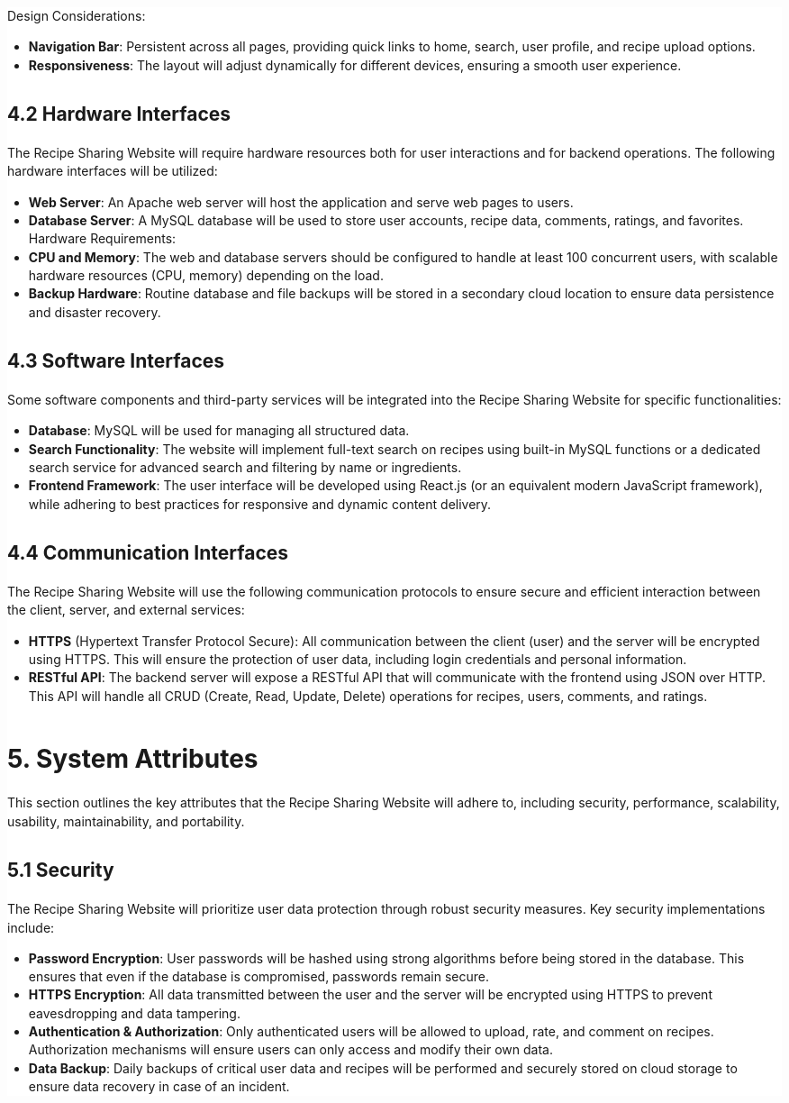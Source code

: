 Design Considerations:
* **Navigation Bar**: Persistent across all pages, providing quick links to home, search, user profile, and recipe upload options.
* **Responsiveness**: The layout will adjust dynamically for different devices, ensuring a smooth user experience.

## 4.2 Hardware Interfaces
The Recipe Sharing Website will require hardware resources both for user interactions and for backend operations. The following hardware interfaces will be utilized:
* **Web Server**: An Apache web server will host the application and serve web pages to users.
* **Database Server**: A MySQL database will be used to store user accounts, recipe data, comments, ratings, and favorites. \
Hardware Requirements:
* **CPU and Memory**: The web and database servers should be configured to handle at least 100 concurrent users, with scalable hardware resources (CPU, memory) depending on the load.
* **Backup Hardware**: Routine database and file backups will be stored in a secondary cloud location to ensure data persistence and disaster recovery.

## 4.3 Software Interfaces
Some software components and third-party services will be integrated into the Recipe Sharing Website for specific functionalities:
* **Database**: MySQL will be used for managing all structured data.
* **Search Functionality**: The website will implement full-text search on recipes using built-in MySQL functions or a dedicated search service for advanced search and filtering by name or ingredients.
* **Frontend Framework**: The user interface will be developed using React.js (or an equivalent modern JavaScript framework), while adhering to best practices for responsive and dynamic content delivery.

## 4.4 Communication Interfaces
The Recipe Sharing Website will use the following communication protocols to ensure secure and efficient interaction between the client, server, and external services:
* **HTTPS** (Hypertext Transfer Protocol Secure): All communication between the client (user) and the server will be encrypted using HTTPS. This will ensure the protection of user data, including login credentials and personal information.
* **RESTful API**: The backend server will expose a RESTful API that will communicate with the frontend using JSON over HTTP. This API will handle all CRUD (Create, Read, Update, Delete) operations for recipes, users, comments, and ratings.

# 5. System Attributes
This section outlines the key attributes that the Recipe Sharing Website will adhere to, including security, performance, scalability, usability, maintainability, and portability.
## 5.1 Security
The Recipe Sharing Website will prioritize user data protection through robust security measures. Key security implementations include:
* **Password Encryption**: User passwords will be hashed using strong algorithms before being stored in the database. This ensures that even if the database is compromised, passwords remain secure.
* **HTTPS Encryption**: All data transmitted between the user and the server will be encrypted using HTTPS to prevent eavesdropping and data tampering.
* **Authentication & Authorization**: Only authenticated users will be allowed to upload, rate, and comment on recipes. Authorization mechanisms will ensure users can only access and modify their own data.
* **Data Backup**: Daily backups of critical user data and recipes will be performed and securely stored on cloud storage to ensure data recovery in case of an incident.
